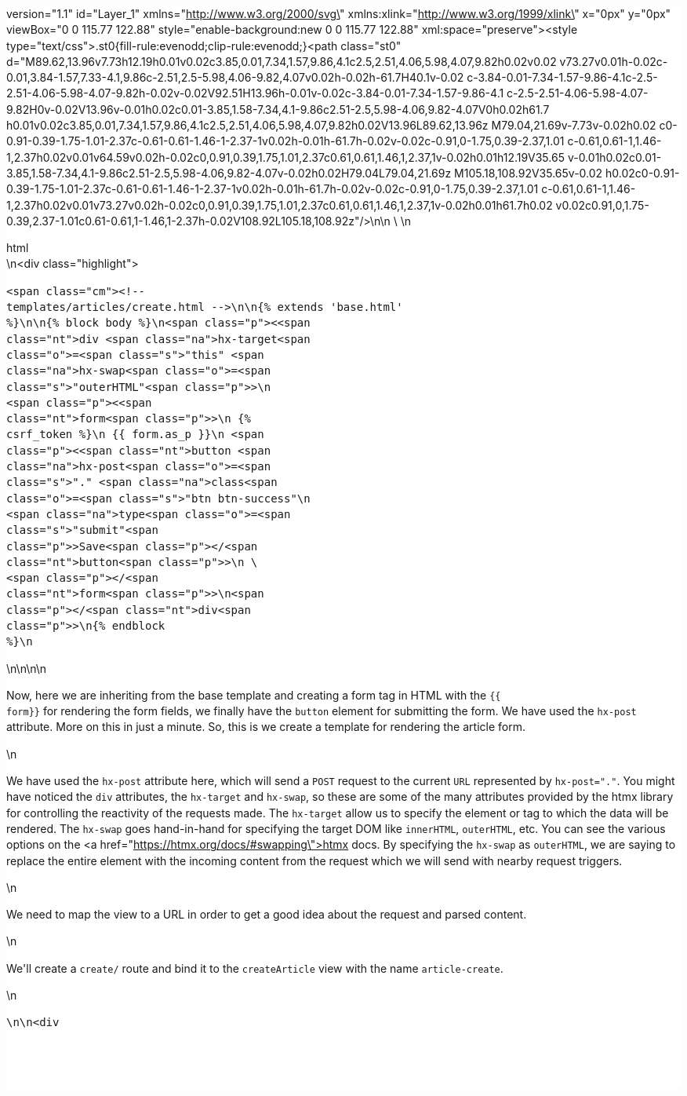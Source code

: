   version=\"1.1\" id=\"Layer_1\" xmlns=\"http://www.w3.org/2000/svg\" xmlns:xlink=\"http://www.w3.org/1999/xlink\"
  x=\"0px\" y=\"0px\" viewBox=\"0 0 115.77 122.88\" style=\"enable-background:new
  0 0 115.77 122.88\" xml:space=\"preserve\"><style type=\"text/css\">.st0{fill-rule:evenodd;clip-rule:evenodd;}</style><g><path
  class=\"st0\" d=\"M89.62,13.96v7.73h12.19h0.01v0.02c3.85,0.01,7.34,1.57,9.86,4.1c2.5,2.51,4.06,5.98,4.07,9.82h0.02v0.02
  v73.27v0.01h-0.02c-0.01,3.84-1.57,7.33-4.1,9.86c-2.51,2.5-5.98,4.06-9.82,4.07v0.02h-0.02h-61.7H40.1v-0.02
  c-3.84-0.01-7.34-1.57-9.86-4.1c-2.5-2.51-4.06-5.98-4.07-9.82h-0.02v-0.02V92.51H13.96h-0.01v-0.02c-3.84-0.01-7.34-1.57-9.86-4.1
  c-2.5-2.51-4.06-5.98-4.07-9.82H0v-0.02V13.96v-0.01h0.02c0.01-3.85,1.58-7.34,4.1-9.86c2.51-2.5,5.98-4.06,9.82-4.07V0h0.02h61.7
  h0.01v0.02c3.85,0.01,7.34,1.57,9.86,4.1c2.5,2.51,4.06,5.98,4.07,9.82h0.02V13.96L89.62,13.96z
  M79.04,21.69v-7.73v-0.02h0.02 c0-0.91-0.39-1.75-1.01-2.37c-0.61-0.61-1.46-1-2.37-1v0.02h-0.01h-61.7h-0.02v-0.02c-0.91,0-1.75,0.39-2.37,1.01
  c-0.61,0.61-1,1.46-1,2.37h0.02v0.01v64.59v0.02h-0.02c0,0.91,0.39,1.75,1.01,2.37c0.61,0.61,1.46,1,2.37,1v-0.02h0.01h12.19V35.65
  v-0.01h0.02c0.01-3.85,1.58-7.34,4.1-9.86c2.51-2.5,5.98-4.06,9.82-4.07v-0.02h0.02H79.04L79.04,21.69z
  M105.18,108.92V35.65v-0.02 h0.02c0-0.91-0.39-1.75-1.01-2.37c-0.61-0.61-1.46-1-2.37-1v0.02h-0.01h-61.7h-0.02v-0.02c-0.91,0-1.75,0.39-2.37,1.01
  c-0.61,0.61-1,1.46-1,2.37h0.02v0.01v73.27v0.02h-0.02c0,0.91,0.39,1.75,1.01,2.37c0.61,0.61,1.46,1,2.37,1v-0.02h0.01h61.7h0.02
  v0.02c0.91,0,1.75-0.39,2.37-1.01c0.61-0.61,1-1.46,1-2.37h-0.02V108.92L105.18,108.92z\"/></g></svg></button>\n</div>\n
  \       \n<div class='language-bar'>html</div>\n<div class=\"highlight\"><pre><span></span><span
  class=\"cm\">&lt;!-- templates/articles/create.html --&gt;</span>\n\n{% extends
  &#39;base.html&#39; %}\n\n{% block body %}\n<span class=\"p\">&lt;</span><span class=\"nt\">div</span>
  <span class=\"na\">hx-target</span><span class=\"o\">=</span><span class=\"s\">&quot;this&quot;</span>
  <span class=\"na\">hx-swap</span><span class=\"o\">=</span><span class=\"s\">&quot;outerHTML&quot;</span><span
  class=\"p\">&gt;</span>\n  <span class=\"p\">&lt;</span><span class=\"nt\">form</span><span
  class=\"p\">&gt;</span>\n    {% csrf_token %}\n    {{ form.as_p }}\n    <span class=\"p\">&lt;</span><span
  class=\"nt\">button</span> <span class=\"na\">hx-post</span><span class=\"o\">=</span><span
  class=\"s\">&quot;.&quot;</span> <span class=\"na\">class</span><span class=\"o\">=</span><span
  class=\"s\">&quot;btn btn-success&quot;</span>\n      <span class=\"na\">type</span><span
  class=\"o\">=</span><span class=\"s\">&quot;submit&quot;</span><span class=\"p\">&gt;</span>Save<span
  class=\"p\">&lt;/</span><span class=\"nt\">button</span><span class=\"p\">&gt;</span>\n
  \ <span class=\"p\">&lt;/</span><span class=\"nt\">form</span><span class=\"p\">&gt;</span>\n<span
  class=\"p\">&lt;/</span><span class=\"nt\">div</span><span class=\"p\">&gt;</span>\n{%
  endblock %}\n</pre></div>\n\n</pre>\n\n<p>Now, here we are inheriting from the base
  template and creating a form tag in HTML with the <code>{{ form}}</code> for rendering
  the form fields, we finally have the <code>button</code> element for submitting
  the form. We have used the <code>hx-post</code> attribute. More on this in just
  a minute. So, this is we create a template for rendering the article form.</p>\n<p>We
  have used the <code>hx-post</code> attribute here, which will send a <code>POST</code>
  request to the current <code>URL</code> represented by <code>hx-post=&quot;.&quot;</code>.
  You might have noticed the <code>div</code> attributes, the <code>hx-target</code>
  and <code>hx-swap</code>, so these are some of the many attributes provided by the
  htmx library for controlling the reactivity of the requests made. The <code>hx-target</code>
  allow us to specify the element or tag to which the data will be rendered. The <code>hx-swap</code>
  goes hand-in-hand for specifying the target DOM like <code>innerHTML</code>, <code>outerHTML</code>,
  etc. You can see the various options on the <a href=\"https://htmx.org/docs/#swapping\">htmx
  docs</a>. By specifying the <code>hx-swap</code> as  <code>outerHTML</code>, we
  are saying to replace the entire element with the incoming content from the request
  which we will send with nearby request triggers.</p>\n<p>We need to map the view
  to a URL in order to get a good idea about the request and parsed content.</p>\n<p>We'll
  create a <code>create/</code> route and bind it to the <code>createArticle</code>
  view with the name <code>article-create</code>.</p>\n<pre class='wrapper'>\n\n<div